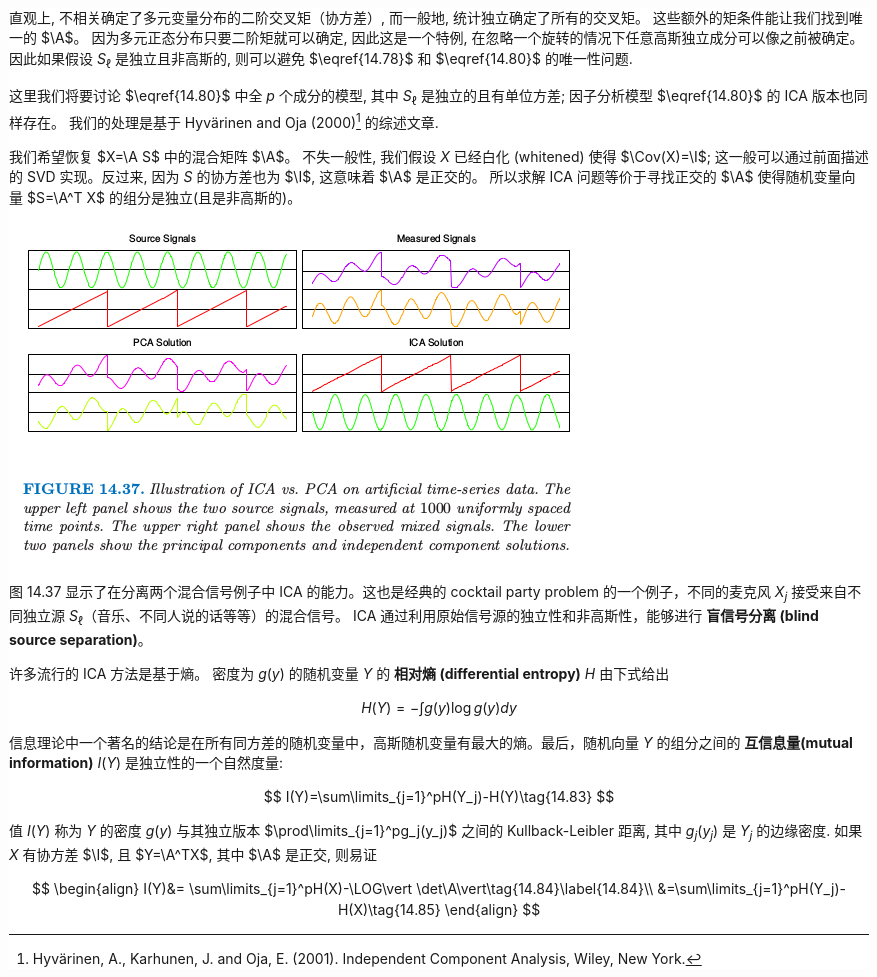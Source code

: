 直观上, 不相关确定了多元变量分布的二阶交叉矩（协方差）, 而一般地, 统计独立确定了所有的交叉矩。 这些额外的矩条件能让我们找到唯一的 $\A$。 因为多元正态分布只要二阶矩就可以确定, 因此这是一个特例, 在忽略一个旋转的情况下任意高斯独立成分可以像之前被确定。 因此如果假设 $S_\ell$ 是独立且非高斯的, 则可以避免 $\eqref{14.78}$ 和 $\eqref{14.80}$ 的唯一性问题.

这里我们将要讨论 $\eqref{14.80}$ 中全 $p$ 个成分的模型, 其中 $S_\ell$ 是独立的且有单位方差; 因子分析模型 $\eqref{14.80}$ 的 ICA 版本也同样存在。 我们的处理是基于 Hyvärinen and Oja (2000)[^2] 的综述文章.

我们希望恢复 $X=\A S$ 中的混合矩阵 $\A$。 不失一般性, 我们假设 $X$ 已经白化 (whitened) 使得 $\Cov(X)=\I$; 这一般可以通过前面描述的 SVD 实现。反过来, 因为 $S$ 的协方差也为 $\I$, 这意味着 $\A$ 是正交的。 所以求解 ICA 问题等价于寻找正交的 $\A$ 使得随机变量向量 $S=\A^T X$ 的组分是独立(且是非高斯的)。

![](../img/14/fig14.37.png)

图 14.37 显示了在分离两个混合信号例子中 ICA 的能力。这也是经典的 cocktail party problem 的一个例子，不同的麦克风 $X_j$ 接受来自不同独立源 $S_\ell$（音乐、不同人说的话等等）的混合信号。 ICA 通过利用原始信号源的独立性和非高斯性，能够进行 **盲信号分离 (blind source separation)**。

许多流行的 ICA 方法是基于熵。 密度为 $g(y)$ 的随机变量 $Y$ 的 **相对熵 (differential entropy)** $H$ 由下式给出

$$
H(Y)=-\int g(y)\log g(y)dy\tag{14.82}
$$

信息理论中一个著名的结论是在所有同方差的随机变量中，高斯随机变量有最大的熵。最后，随机向量 $Y$ 的组分之间的 **互信息量(mutual information)** $I(Y)$ 是独立性的一个自然度量:

$$
I(Y)=\sum\limits_{j=1}^pH(Y_j)-H(Y)\tag{14.83}
$$

值 $I(Y)$ 称为 $Y$ 的密度 $g(y)$ 与其独立版本 $\prod\limits_{j=1}^pg_j(y_j)$ 之间的 Kullback-Leibler 距离, 其中 $g_j(y_j)$ 是 $Y_j$ 的边缘密度. 如果 $X$ 有协方差 $\I$, 且 $Y=\A^TX$, 其中 $\A$ 是正交, 则易证

$$
\begin{align}
I(Y)&= \sum\limits_{j=1}^pH(X)-\LOG\vert \det\A\vert\tag{14.84}\label{14.84}\\
&=\sum\limits_{j=1}^pH(Y_j)-H(X)\tag{14.85}
\end{align}
$$


[^1]: Mardia, K., Kent, J. and Bibby, J. (1979). Multivariate Analysis, Academic Press.
[^2]: Hyvärinen, A., Karhunen, J. and Oja, E. (2001). Independent Component Analysis, Wiley, New York.
[^3]: Friedman, J. and Tukey, J. (1974). A projection pursuit algorithm for exploratory data analysis, IEEE Transactions on Computers, Series C 23: 881–889.
[^4]: Huber, P. (1985). Projection pursuit, Annals of Statistics 13: 435–475.
[^5]: Friedman, J. (1987). Exploratory projection pursuit, Journal of the American Statistical Association 82: 249–266.
[^6]: Swayne, D., Cook, D. and Buja, A. (1991). Xgobi: Interactive dynamic graphics in the X window system with a link to S, ASA Proceedings of Section on Statistical Graphics, pp. 1–8.
[^7]: Hastie, T. and Tibshirani, R. (2003). Independent components analysis through product density estimation, in S. T. S. Becker and K. Obermayer (eds), Advances in Neural Information Processing Systems 15, MIT Press, Cambridge, MA, pp. 649–656.
[^8]: Silverman, B. (1986). Density Estimation for Statistics and Data Analysis, Chapman and Hall, London. [下载](../references/Silverman1986.pdf)
[^9]: Hastie, T. and Tibshirani, R. (1990). Generalized Additive Models, Chapman and Hall, London.
[^10]: Efron, B. and Tibshirani, R. (1996). Using specially designed exponential families for density estimation, Annals of Statistics 24(6): 2431–2461.
[^11]: Bach, F. and Jordan, M. (2002). Kernel independent component analysis, Journal of Machine Learning Research 3: 1–48. [从作者主页下载代码和文章](http://www.di.ens.fr/~fbach/kernel-ica/index.htm)，[备用下载](../references/kernelICA-jmlr.pdf)
